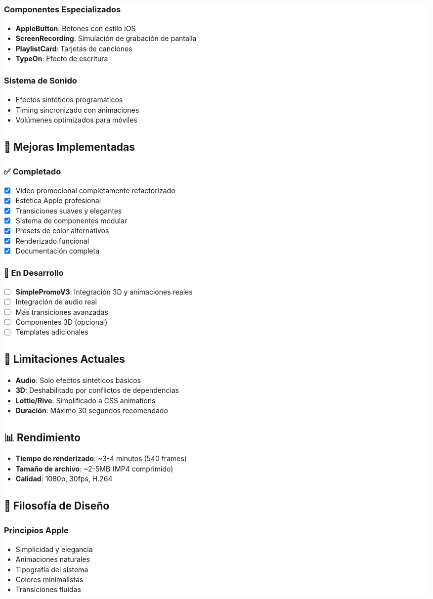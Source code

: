 ### Componentes Especializados
- **AppleButton**: Botones con estilo iOS
- **ScreenRecording**: Simulación de grabación de pantalla
- **PlaylistCard**: Tarjetas de canciones
- **TypeOn**: Efecto de escritura

### Sistema de Sonido
- Efectos sintéticos programáticos
- Timing sincronizado con animaciones
- Volúmenes optimizados para móviles

## 🎯 Mejoras Implementadas

### ✅ Completado
- [x] Video promocional completamente refactorizado
- [x] Estética Apple profesional
- [x] Transiciones suaves y elegantes
- [x] Sistema de componentes modular
- [x] Presets de color alternativos
- [x] Renderizado funcional
- [x] Documentación completa

### 🔄 En Desarrollo
- [ ] **SimplePromoV3**: Integración 3D y animaciones reales
- [ ] Integración de audio real
- [ ] Más transiciones avanzadas
- [ ] Componentes 3D (opcional)
- [ ] Templates adicionales

## 🚫 Limitaciones Actuales

- **Audio**: Solo efectos sintéticos básicos
- **3D**: Deshabilitado por conflictos de dependencias
- **Lottie/Rive**: Simplificado a CSS animations
- **Duración**: Máximo 30 segundos recomendado

## 📊 Rendimiento

- **Tiempo de renderizado**: ~3-4 minutos (540 frames)
- **Tamaño de archivo**: ~2-5MB (MP4 comprimido)
- **Calidad**: 1080p, 30fps, H.264

## 🎨 Filosofía de Diseño

### Principios Apple
- Simplicidad y elegancia
- Animaciones naturales
- Tipografía del sistema
- Colores minimalistas
- Transiciones fluidas
